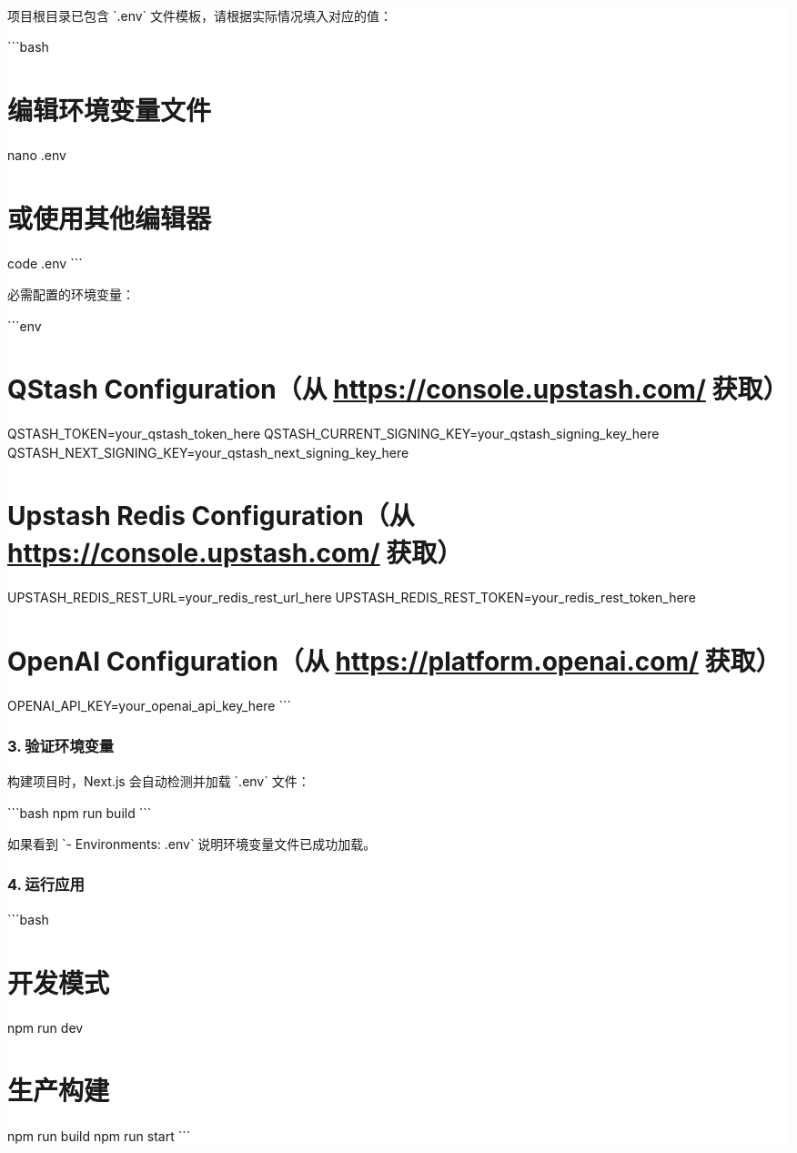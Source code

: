 项目根目录已包含 \`.env\` 文件模板，请根据实际情况填入对应的值：

\`\`\`bash
# 编辑环境变量文件
nano .env
# 或使用其他编辑器
code .env
\`\`\`

必需配置的环境变量：

\`\`\`env
# QStash Configuration（从 https://console.upstash.com/ 获取）
QSTASH_TOKEN=your_qstash_token_here
QSTASH_CURRENT_SIGNING_KEY=your_qstash_signing_key_here
QSTASH_NEXT_SIGNING_KEY=your_qstash_next_signing_key_here

# Upstash Redis Configuration（从 https://console.upstash.com/ 获取）
UPSTASH_REDIS_REST_URL=your_redis_rest_url_here
UPSTASH_REDIS_REST_TOKEN=your_redis_rest_token_here

# OpenAI Configuration（从 https://platform.openai.com/ 获取）
OPENAI_API_KEY=your_openai_api_key_here
\`\`\`

### 3. 验证环境变量

构建项目时，Next.js 会自动检测并加载 \`.env\` 文件：

\`\`\`bash
npm run build
\`\`\`

如果看到 \`- Environments: .env\` 说明环境变量文件已成功加载。

### 4. 运行应用

\`\`\`bash
# 开发模式
npm run dev

# 生产构建
npm run build
npm run start
\`\`\`
